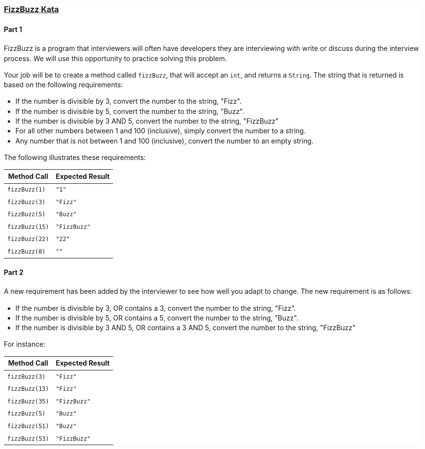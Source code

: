 ### [FizzBuzz Kata][fizz-buzz-kata]

#### Part 1

FizzBuzz is a program that interviewers will often have developers they are interviewing with write or discuss during the interview process. We will use this opportunity to practice solving this problem.

Your job will be to create a method called `fizzBuzz`, that will accept an `int`, and returns a `String`. The string that is returned is based on the following requirements:

* If the number is divisible by 3, convert the number to the string, "Fizz".
* If the number is divisible by 5, convert the number to the string, "Buzz".
* If the number is divisible by 3 AND 5, convert the number to the string, "FizzBuzz"
* For all other numbers between 1 and 100 (inclusive), simply convert the number to a string.
* Any number that is not between 1 and 100 (inclusive), convert the number to an empty string.

The following illustrates these requirements:

| Method Call    | Expected Result |
| -------------- | --------------- |
| `fizzBuzz(1)`  | `"1"`           |
| `fizzBuzz(3)`  | `"Fizz"`        |
| `fizzBuzz(5)`  | `"Buzz"`        |
| `fizzBuzz(15)` | `"FizzBuzz"`    |
| `fizzBuzz(22)` | `"22"`          |
| `fizzBuzz(0)`  | `""`            |

#### Part 2

A new requirement has been added by the interviewer to see how well you adapt to change. The new requirement is as follows:

* If the number is divisible by 3, OR contains a 3, convert the number to the string, "Fizz".
* If the number is divisible by 5, OR contains a 5, convert the number to the string, "Buzz".
* If the number is divisible by 3 AND 5, OR contains a 3 AND 5, convert the number to the string, "FizzBuzz"

For instance:

| Method Call    | Expected Result |
| -------------- | --------------- |
| `fizzBuzz(3)`  | `"Fizz"`        |
| `fizzBuzz(13)` | `"Fizz"`        |
| `fizzBuzz(35)` | `"FizzBuzz"`    |
| `fizzBuzz(5)`  | `"Buzz"`        |
| `fizzBuzz(51)` | `"Buzz"`        |
| `fizzBuzz(53)` | `"FizzBuzz"`    |


[awesome-katas]: https://github.com/gamontal/awesome-katas
[coding-dojo]: http://codingdojo.org/
[codekata.com]: http://codekata.com/
[codewars]: https://www.codewars.com/
[exercism.io]: https://exercism.io/
[fizz-buzz-kata]: http://codingdojo.org/cgi-bin/index.pl?KataFizzBuzz
[kata-catalogue]: http://codingdojo.org/cgi-bin/index.pl?KataCatalogue
[leet-code]: https://leetcode.com/
[prime-factors]: https://en.wikipedia.org/wiki/Prime_number#Unique_factorization
[roman-numerals]: http://www.novaroma.org/via_romana/numbers.html
[test-driven-development]: http://agiledata.org/essays/tdd.html
[what-is-a-code-kata]: https://en.wikipedia.org/wiki/Kata_%28programming%29